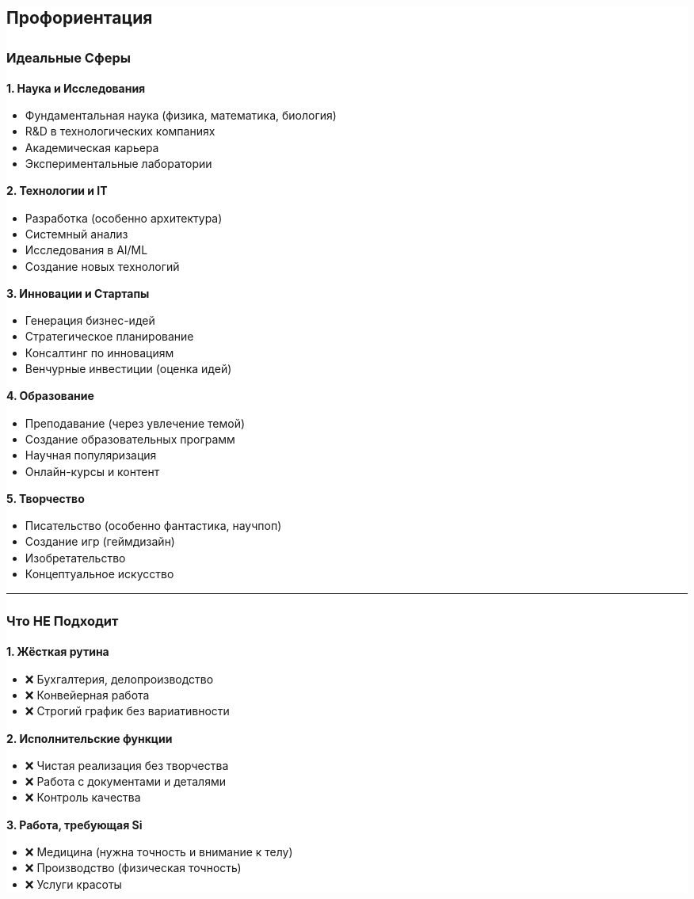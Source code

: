 
## Профориентация

### Идеальные Сферы

**1. Наука и Исследования**
- Фундаментальная наука (физика, математика, биология)
- R&D в технологических компаниях
- Академическая карьера
- Экспериментальные лаборатории

**2. Технологии и IT**
- Разработка (особенно архитектура)
- Системный анализ
- Исследования в AI/ML
- Создание новых технологий

**3. Инновации и Стартапы**
- Генерация бизнес-идей
- Стратегическое планирование
- Консалтинг по инновациям
- Венчурные инвестиции (оценка идей)

**4. Образование**
- Преподавание (через увлечение темой)
- Создание образовательных программ
- Научная популяризация
- Онлайн-курсы и контент

**5. Творчество**
- Писательство (особенно фантастика, научпоп)
- Создание игр (геймдизайн)
- Изобретательство
- Концептуальное искусство

---

### Что НЕ Подходит

**1. Жёсткая рутина**
- ❌ Бухгалтерия, делопроизводство
- ❌ Конвейерная работа
- ❌ Строгий график без вариативности

**2. Исполнительские функции**
- ❌ Чистая реализация без творчества
- ❌ Работа с документами и деталями
- ❌ Контроль качества

**3. Работа, требующая Si**
- ❌ Медицина (нужна точность и внимание к телу)
- ❌ Производство (физическая точность)
- ❌ Услуги красоты
